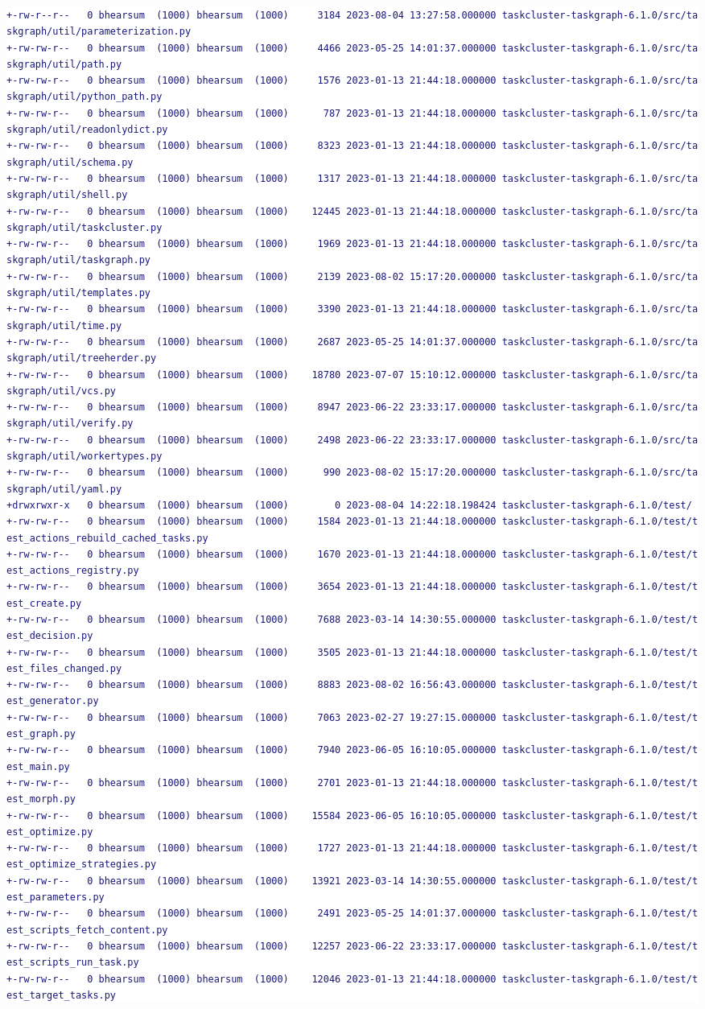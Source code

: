```diff
+-rw-r--r--   0 bhearsum  (1000) bhearsum  (1000)     3184 2023-08-04 13:27:58.000000 taskcluster-taskgraph-6.1.0/src/taskgraph/util/parameterization.py
+-rw-rw-r--   0 bhearsum  (1000) bhearsum  (1000)     4466 2023-05-25 14:01:37.000000 taskcluster-taskgraph-6.1.0/src/taskgraph/util/path.py
+-rw-rw-r--   0 bhearsum  (1000) bhearsum  (1000)     1576 2023-01-13 21:44:18.000000 taskcluster-taskgraph-6.1.0/src/taskgraph/util/python_path.py
+-rw-rw-r--   0 bhearsum  (1000) bhearsum  (1000)      787 2023-01-13 21:44:18.000000 taskcluster-taskgraph-6.1.0/src/taskgraph/util/readonlydict.py
+-rw-rw-r--   0 bhearsum  (1000) bhearsum  (1000)     8323 2023-01-13 21:44:18.000000 taskcluster-taskgraph-6.1.0/src/taskgraph/util/schema.py
+-rw-rw-r--   0 bhearsum  (1000) bhearsum  (1000)     1317 2023-01-13 21:44:18.000000 taskcluster-taskgraph-6.1.0/src/taskgraph/util/shell.py
+-rw-rw-r--   0 bhearsum  (1000) bhearsum  (1000)    12445 2023-01-13 21:44:18.000000 taskcluster-taskgraph-6.1.0/src/taskgraph/util/taskcluster.py
+-rw-rw-r--   0 bhearsum  (1000) bhearsum  (1000)     1969 2023-01-13 21:44:18.000000 taskcluster-taskgraph-6.1.0/src/taskgraph/util/taskgraph.py
+-rw-rw-r--   0 bhearsum  (1000) bhearsum  (1000)     2139 2023-08-02 15:17:20.000000 taskcluster-taskgraph-6.1.0/src/taskgraph/util/templates.py
+-rw-rw-r--   0 bhearsum  (1000) bhearsum  (1000)     3390 2023-01-13 21:44:18.000000 taskcluster-taskgraph-6.1.0/src/taskgraph/util/time.py
+-rw-rw-r--   0 bhearsum  (1000) bhearsum  (1000)     2687 2023-05-25 14:01:37.000000 taskcluster-taskgraph-6.1.0/src/taskgraph/util/treeherder.py
+-rw-rw-r--   0 bhearsum  (1000) bhearsum  (1000)    18780 2023-07-07 15:10:12.000000 taskcluster-taskgraph-6.1.0/src/taskgraph/util/vcs.py
+-rw-rw-r--   0 bhearsum  (1000) bhearsum  (1000)     8947 2023-06-22 23:33:17.000000 taskcluster-taskgraph-6.1.0/src/taskgraph/util/verify.py
+-rw-rw-r--   0 bhearsum  (1000) bhearsum  (1000)     2498 2023-06-22 23:33:17.000000 taskcluster-taskgraph-6.1.0/src/taskgraph/util/workertypes.py
+-rw-rw-r--   0 bhearsum  (1000) bhearsum  (1000)      990 2023-08-02 15:17:20.000000 taskcluster-taskgraph-6.1.0/src/taskgraph/util/yaml.py
+drwxrwxr-x   0 bhearsum  (1000) bhearsum  (1000)        0 2023-08-04 14:22:18.198424 taskcluster-taskgraph-6.1.0/test/
+-rw-rw-r--   0 bhearsum  (1000) bhearsum  (1000)     1584 2023-01-13 21:44:18.000000 taskcluster-taskgraph-6.1.0/test/test_actions_rebuild_cached_tasks.py
+-rw-rw-r--   0 bhearsum  (1000) bhearsum  (1000)     1670 2023-01-13 21:44:18.000000 taskcluster-taskgraph-6.1.0/test/test_actions_registry.py
+-rw-rw-r--   0 bhearsum  (1000) bhearsum  (1000)     3654 2023-01-13 21:44:18.000000 taskcluster-taskgraph-6.1.0/test/test_create.py
+-rw-rw-r--   0 bhearsum  (1000) bhearsum  (1000)     7688 2023-03-14 14:30:55.000000 taskcluster-taskgraph-6.1.0/test/test_decision.py
+-rw-rw-r--   0 bhearsum  (1000) bhearsum  (1000)     3505 2023-01-13 21:44:18.000000 taskcluster-taskgraph-6.1.0/test/test_files_changed.py
+-rw-rw-r--   0 bhearsum  (1000) bhearsum  (1000)     8883 2023-08-02 16:56:43.000000 taskcluster-taskgraph-6.1.0/test/test_generator.py
+-rw-rw-r--   0 bhearsum  (1000) bhearsum  (1000)     7063 2023-02-27 19:27:15.000000 taskcluster-taskgraph-6.1.0/test/test_graph.py
+-rw-rw-r--   0 bhearsum  (1000) bhearsum  (1000)     7940 2023-06-05 16:10:05.000000 taskcluster-taskgraph-6.1.0/test/test_main.py
+-rw-rw-r--   0 bhearsum  (1000) bhearsum  (1000)     2701 2023-01-13 21:44:18.000000 taskcluster-taskgraph-6.1.0/test/test_morph.py
+-rw-rw-r--   0 bhearsum  (1000) bhearsum  (1000)    15584 2023-06-05 16:10:05.000000 taskcluster-taskgraph-6.1.0/test/test_optimize.py
+-rw-rw-r--   0 bhearsum  (1000) bhearsum  (1000)     1727 2023-01-13 21:44:18.000000 taskcluster-taskgraph-6.1.0/test/test_optimize_strategies.py
+-rw-rw-r--   0 bhearsum  (1000) bhearsum  (1000)    13921 2023-03-14 14:30:55.000000 taskcluster-taskgraph-6.1.0/test/test_parameters.py
+-rw-rw-r--   0 bhearsum  (1000) bhearsum  (1000)     2491 2023-05-25 14:01:37.000000 taskcluster-taskgraph-6.1.0/test/test_scripts_fetch_content.py
+-rw-rw-r--   0 bhearsum  (1000) bhearsum  (1000)    12257 2023-06-22 23:33:17.000000 taskcluster-taskgraph-6.1.0/test/test_scripts_run_task.py
+-rw-rw-r--   0 bhearsum  (1000) bhearsum  (1000)    12046 2023-01-13 21:44:18.000000 taskcluster-taskgraph-6.1.0/test/test_target_tasks.py
```